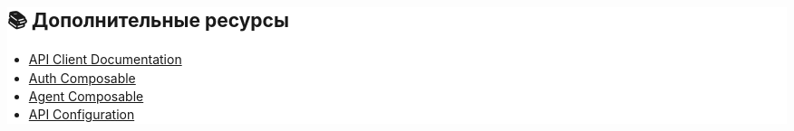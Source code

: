 ## 📚 Дополнительные ресурсы

- [API Client Documentation](./src/api/client.js)
- [Auth Composable](./src/composables/useAuth.js)
- [Agent Composable](./src/composables/useAgent.js)
- [API Configuration](./src/config/api.js)
